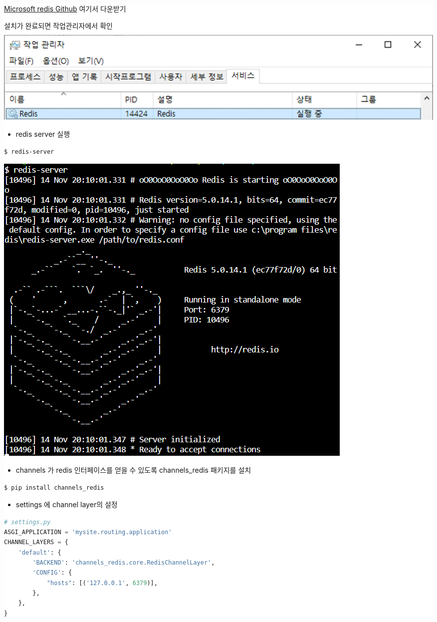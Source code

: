 [Microsoft redis Github](https://github.com/microsoftarchive/redis) 여기서 다운받기

설치가 완료되면 작업관리자에서 확인
![](./2_yammychu.assets/redis.png)

- redis server 실행
```bash
$ redis-server
```
![](./2_yammychu.assets/run.PNG)

- channels 가 redis 인터페이스를 얻을 수 있도록 channels_redis 패키지를 설치
```bash
$ pip install channels_redis
```
- settings 에 channel layer의 설정
```python
# settings.py
ASGI_APPLICATION = 'mysite.routing.application'
CHANNEL_LAYERS = {
    'default': {
        'BACKEND': 'channels_redis.core.RedisChannelLayer',
        'CONFIG': {
            "hosts": [('127.0.0.1', 6379)],
        },
    },
}
```